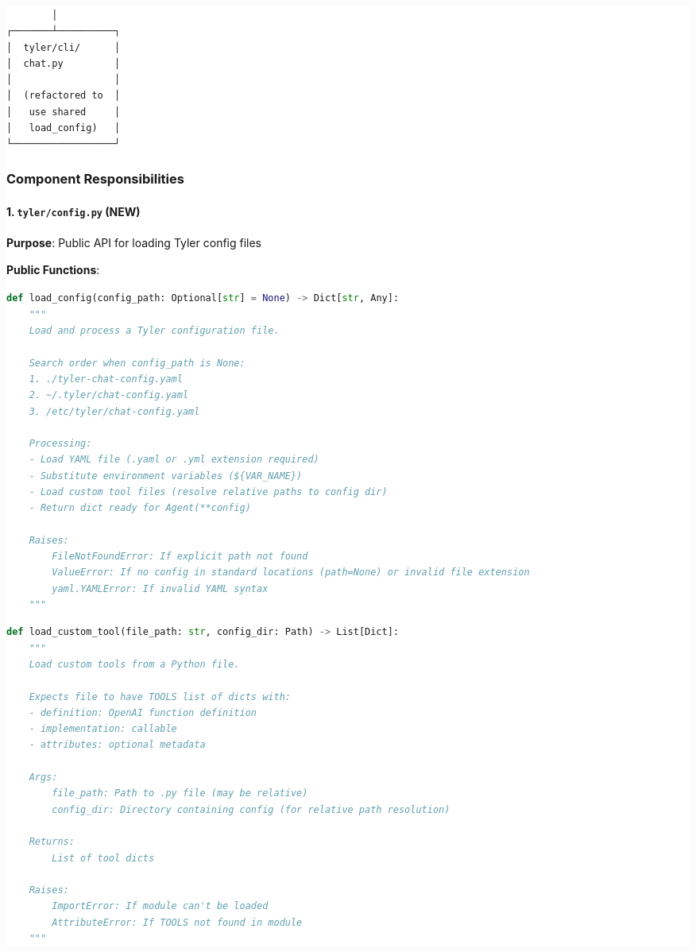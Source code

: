 ```
        │
┌───────┴──────────┐
│  tyler/cli/      │
│  chat.py         │
│                  │
│  (refactored to  │
│   use shared     │
│   load_config)   │
└──────────────────┘
```

### Component Responsibilities

#### 1. `tyler/config.py` (NEW)
**Purpose**: Public API for loading Tyler config files

**Public Functions**:
```python
def load_config(config_path: Optional[str] = None) -> Dict[str, Any]:
    """
    Load and process a Tyler configuration file.
    
    Search order when config_path is None:
    1. ./tyler-chat-config.yaml
    2. ~/.tyler/chat-config.yaml
    3. /etc/tyler/chat-config.yaml
    
    Processing:
    - Load YAML file (.yaml or .yml extension required)
    - Substitute environment variables (${VAR_NAME})
    - Load custom tool files (resolve relative paths to config dir)
    - Return dict ready for Agent(**config)
    
    Raises:
        FileNotFoundError: If explicit path not found
        ValueError: If no config in standard locations (path=None) or invalid file extension
        yaml.YAMLError: If invalid YAML syntax
    """
```

```python
def load_custom_tool(file_path: str, config_dir: Path) -> List[Dict]:
    """
    Load custom tools from a Python file.
    
    Expects file to have TOOLS list of dicts with:
    - definition: OpenAI function definition
    - implementation: callable
    - attributes: optional metadata
    
    Args:
        file_path: Path to .py file (may be relative)
        config_dir: Directory containing config (for relative path resolution)
    
    Returns:
        List of tool dicts
        
    Raises:
        ImportError: If module can't be loaded
        AttributeError: If TOOLS not found in module
    """
```
